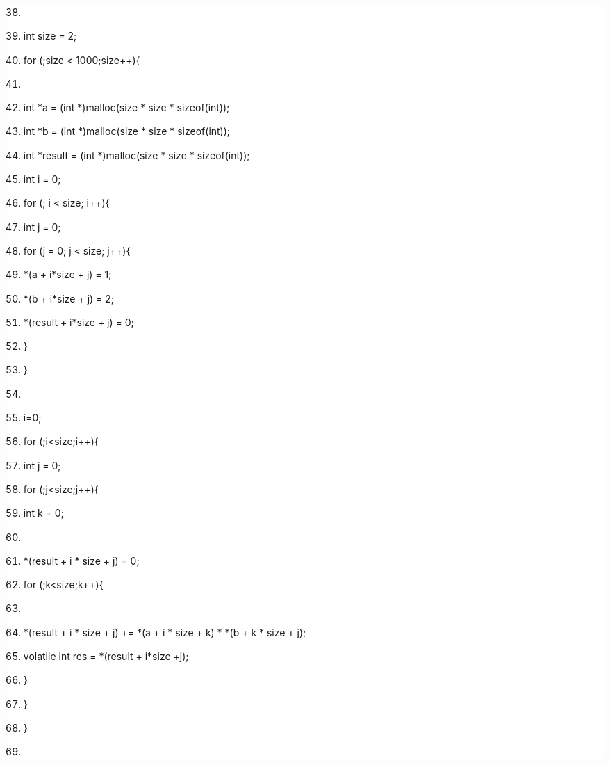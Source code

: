 38. 

39. int size = 2;

40. for (;size \< 1000;size++){

41. 

42. int \*a = (int \*)malloc(size \* size \* sizeof(int));

43. int \*b = (int \*)malloc(size \* size \* sizeof(int));

44. int \*result = (int \*)malloc(size \* size \* sizeof(int));

45. int i = 0;

46. for (; i \< size; i++){

47. int j = 0;

48. for (j = 0; j \< size; j++){

49. \*(a + i\*size + j) = 1;

50. \*(b + i\*size + j) = 2;

51. \*(result + i\*size + j) = 0;

52. }

53. }

54. 

55. i=0;

56. for (;i\<size;i++){

57. int j = 0;

58. for (;j\<size;j++){

59. int k = 0;

60. 

61. \*(result + i \* size + j) = 0;

62. for (;k\<size;k++){

63. 

64. \*(result + i \* size + j) += \*(a + i \* size + k) \* \*(b + k \*
    size + j);

65. volatile int res = \*(result + i\*size +j);

66. }

67. }

68. }

69. 
